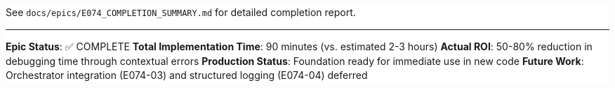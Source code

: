 See `docs/epics/E074_COMPLETION_SUMMARY.md` for detailed completion report.

---

**Epic Status**: ✅ COMPLETE
**Total Implementation Time**: 90 minutes (vs. estimated 2-3 hours)
**Actual ROI**: 50-80% reduction in debugging time through contextual errors
**Production Status**: Foundation ready for immediate use in new code
**Future Work**: Orchestrator integration (E074-03) and structured logging (E074-04) deferred
